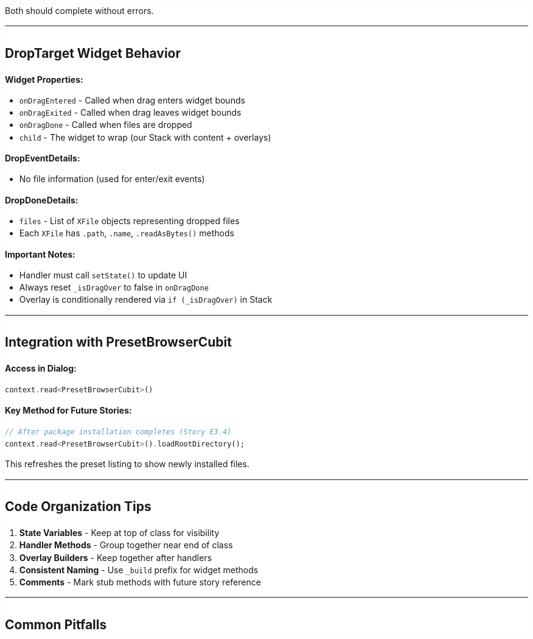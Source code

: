 Both should complete without errors.

---

## DropTarget Widget Behavior

**Widget Properties:**
- `onDragEntered` - Called when drag enters widget bounds
- `onDragExited` - Called when drag leaves widget bounds
- `onDragDone` - Called when files are dropped
- `child` - The widget to wrap (our Stack with content + overlays)

**DropEventDetails:**
- No file information (used for enter/exit events)

**DropDoneDetails:**
- `files` - List of `XFile` objects representing dropped files
- Each `XFile` has `.path`, `.name`, `.readAsBytes()` methods

**Important Notes:**
- Handler must call `setState()` to update UI
- Always reset `_isDragOver` to false in `onDragDone`
- Overlay is conditionally rendered via `if (_isDragOver)` in Stack

---

## Integration with PresetBrowserCubit

**Access in Dialog:**
```dart
context.read<PresetBrowserCubit>()
```

**Key Method for Future Stories:**
```dart
// After package installation completes (Story E3.4)
context.read<PresetBrowserCubit>().loadRootDirectory();
```

This refreshes the preset listing to show newly installed files.

---

## Code Organization Tips

1. **State Variables** - Keep at top of class for visibility
2. **Handler Methods** - Group together near end of class
3. **Overlay Builders** - Keep together after handlers
4. **Consistent Naming** - Use `_build` prefix for widget methods
5. **Comments** - Mark stub methods with future story reference

---

## Common Pitfalls
